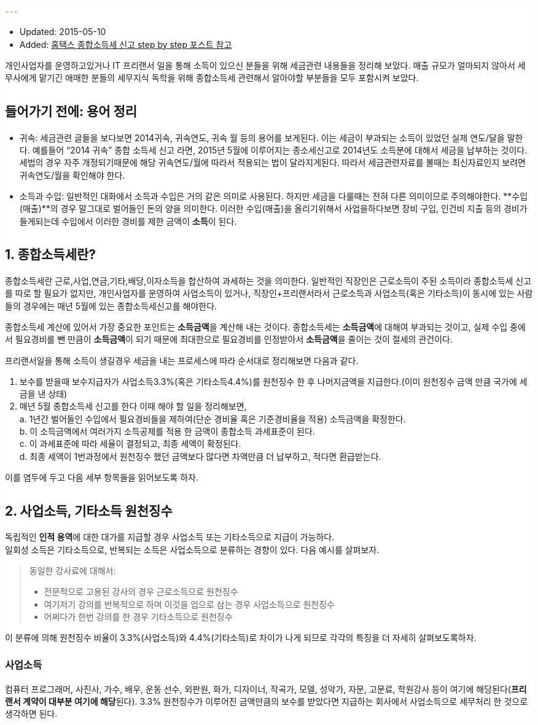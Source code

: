 ```yaml
---
```

  * Updated: 2015-05-10
  * Added: [홈택스 종합소득세 신고 step by step 포스트 참고][1]

개인사업자를 운영하고있거나 IT 프리랜서 일을 통해 소득이 있으신 분들을 위해 세금관련 내용들을 정리해 보았다. 매출 규모가 얼마되지 않아서 세무사에게 맡기긴 애매한 분들의 세무지식 독학을 위해 종합소득세 관련해서 알아야할 부분들을 모두 포함시켜 보았다.

## 들어가기 전에: 용어 정리

  * 귀속: 세금관련 글들을 보다보면 2014귀속, 귀속연도, 귀속 월 등의 용어를 보게된다. 이는 세금이 부과되는 소득이 있었던 실제 연도/달을 말한다. 예를들어 &#8220;2014 귀속&#8221; 종합 소득세 신고 라면, 2015년 5월에 이루어지는 종소세신고로 2014년도 소득분에 대해서 세금을 납부하는 것이다. 세법의 경우 자주 개정되기때문에 해당 귀속연도/월에 따라서 적용되는 법이 달라지게된다. 따라서 세금관련자료를 볼때는 최신자료인지 보려면 귀속연도/월을 확인해야 한다.</p> 
  * 소득과 수입: 일반적인 대화에서 소득과 수입은 거의 같은 의미로 사용된다. 하지만 세금을 다룰때는 전혀 다른 의미이므로 주의해야한다. **수입(매출)**의 경우 말그대로 벌어들인 돈의 양을 의미한다. 이러한 수입(매출)을 올리기위해서 사업을하다보면 장비 구입, 인건비 지출 등의 경비가 들게되는데 수입에서 이러한 경비를 제한 금액이 **소득**이 된다.

## 1. 종합소득세란?

종합소득세란 근로,사업,연금,기타,배당,이자소득을 합산하여 과세하는 것을 의미한다. 일반적인 직장인은 근로소득이 주된 소득이라 종합소득세 신고를 따로 할 필요가 없지만, 개인사업자를 운영하여 사업소득이 있거나, 직장인+프리랜서라서 근로소득과 사업소득(혹은 기타소득)이 동시에 있는 사람들의 경우에는 매년 5월에 있는 종합소득세신고를 해야한다.

종합소득세 계산에 있어서 가장 중요한 포인트는 **소득금액**을 계산해 내는 것이다. 종합소득세는 **소득금액**에 대해여 부과되는 것이고, 실제 수입 중에서 필요경비를 뺀 만큼이 **소득금액**이 되기 때문에 최대한으로 필요경비를 인정받아서 **소득금액**을 줄이는 것이 절세의 관건이다.

프리랜서일을 통해 소득이 생길경우 세금을 내는 프로세스에 따라 순서대로 정리해보면 다음과 같다.

  1. 보수를 받을때 보수지급자가 사업소득3.3%(혹은 기타소득4.4%)를 원천징수 한 후 나머지금액을 지급한다.(이미 원천징수 금액 만큼 국가에 세금을 낸 상태)
  2. 매년 5월 종합소득세 신고를 한다 이때 해야 할 일을 정리해보면,  
    a. 1년간 벌어들인 수입에서 필요경비들을 제하여(단순 경비율 혹은 기준경비율을 적용) 소득금액을 확정한다.  
    b. 이 소득금액에서 여러가지 소득공제를 적용 한 금액이 종합소득 과세표준이 된다.  
    c. 이 과세표준에 따라 세율이 결정되고, 최종 세액이 확정된다.  
    d. 최종 세액이 1번과정에서 원천징수 했던 금액보다 많다면 차액만큼 더 납부하고, 적다면 환급받는다.

이를 염두에 두고 다음 세부 항목들을 읽어보도록 하자.

## 2. 사업소득, 기타소득 원천징수

독립적인 **인적 용역**에 대한 대가를 지급할 경우 사업소득 또는 기타소득으로 지급이 가능하다.  
일회성 소득은 기타소득으로, 반복되는 소득은 사업소득으로 분류하는 경향이 있다. 다음 예시를 살펴보자.

> 동일한 강사료에 대해서:
> 
>   * 전문적으로 고용된 강사의 경우 근로소득으로 원천징수
>   * 여기저기 강의를 반복적으로 하며 이것을 업으로 삼는 경우 사업소득으로 원천징수
>   * 어쩌다가 한번 강의를 한 경우 기타소득으로 원천징수

이 분류에 의해 원천징수 비율이 3.3%(사업소득)와 4.4%(기타소득)로 차이가 나게 되므로 각각의 특징을 더 자세히 살펴보도록하자.

### 사업소득

컴퓨터 프로그래머, 사진사, 가수, 배우, 운동 선수, 외판원, 화가, 디자이너, 작곡가, 모델, 성악가, 자문, 고문료, 학원강사 등이 여기에 해당된다(**프리랜서 계약이 대부분 여기에 해당**된다). 3.3% 원천징수가 이루어진 금액만큼의 보수를 받았다면 지급하는 회사에서 사업소득으로 세무처리 한 것으로 생각하면 된다.


 [1]: http://www.letmecompile.com/홈택스-사업소득-종합소득세-신고/
 [2]: https://www.hometax.go.kr/websquare/websquare.wq?w2xPath=/ui/pp/index_pp.xml&tmIdx=01&tm2lIdx=0111000000&tm3lIdx=0111050000
 [3]: http://www.nts.go.kr/cal/cal_04_01.asp
 [4]: http://www.nts.go.kr/sense/html/10.htm